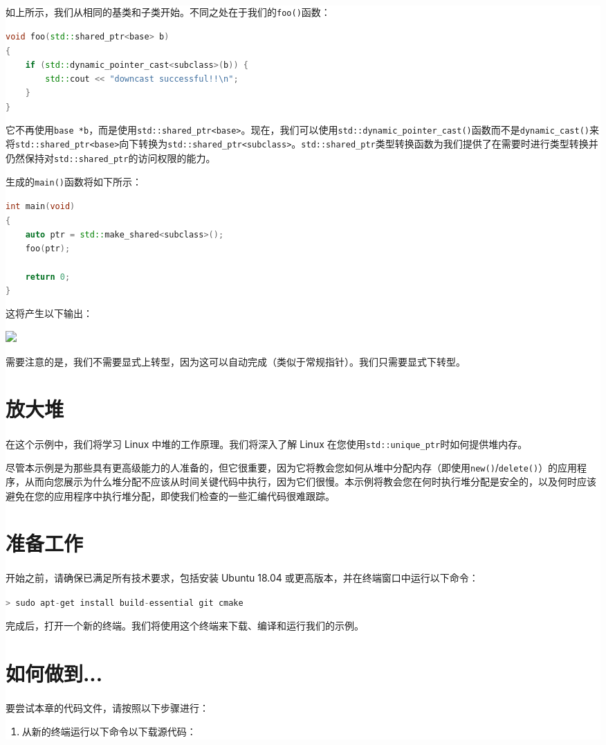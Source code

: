 如上所示，我们从相同的基类和子类开始。不同之处在于我们的`foo()`函数：

```cpp
void foo(std::shared_ptr<base> b)
{
    if (std::dynamic_pointer_cast<subclass>(b)) {
        std::cout << "downcast successful!!\n";
    }
}
```

它不再使用`base *b`，而是使用`std::shared_ptr<base>`。现在，我们可以使用`std::dynamic_pointer_cast()`函数而不是`dynamic_cast()`来将`std::shared_ptr<base>`向下转换为`std::shared_ptr<subclass>`。`std::shared_ptr`类型转换函数为我们提供了在需要时进行类型转换并仍然保持对`std::shared_ptr`的访问权限的能力。

生成的`main()`函数将如下所示：

```cpp
int main(void)
{
    auto ptr = std::make_shared<subclass>();
    foo(ptr);

    return 0;
}
```

这将产生以下输出：

![](img/8b7d0aa2-1117-4b34-a220-0b1bba6777d6.png)

需要注意的是，我们不需要显式上转型，因为这可以自动完成（类似于常规指针）。我们只需要显式下转型。

# 放大堆

在这个示例中，我们将学习 Linux 中堆的工作原理。我们将深入了解 Linux 在您使用`std::unique_ptr`时如何提供堆内存。

尽管本示例是为那些具有更高级能力的人准备的，但它很重要，因为它将教会您如何从堆中分配内存（即使用`new()`/`delete()`）的应用程序，从而向您展示为什么堆分配不应该从时间关键代码中执行，因为它们很慢。本示例将教会您在何时执行堆分配是安全的，以及何时应该避免在您的应用程序中执行堆分配，即使我们检查的一些汇编代码很难跟踪。

# 准备工作

开始之前，请确保已满足所有技术要求，包括安装 Ubuntu 18.04 或更高版本，并在终端窗口中运行以下命令：

```cpp
> sudo apt-get install build-essential git cmake
```

完成后，打开一个新的终端。我们将使用这个终端来下载、编译和运行我们的示例。

# 如何做到...

要尝试本章的代码文件，请按照以下步骤进行：

1.  从新的终端运行以下命令以下载源代码：
